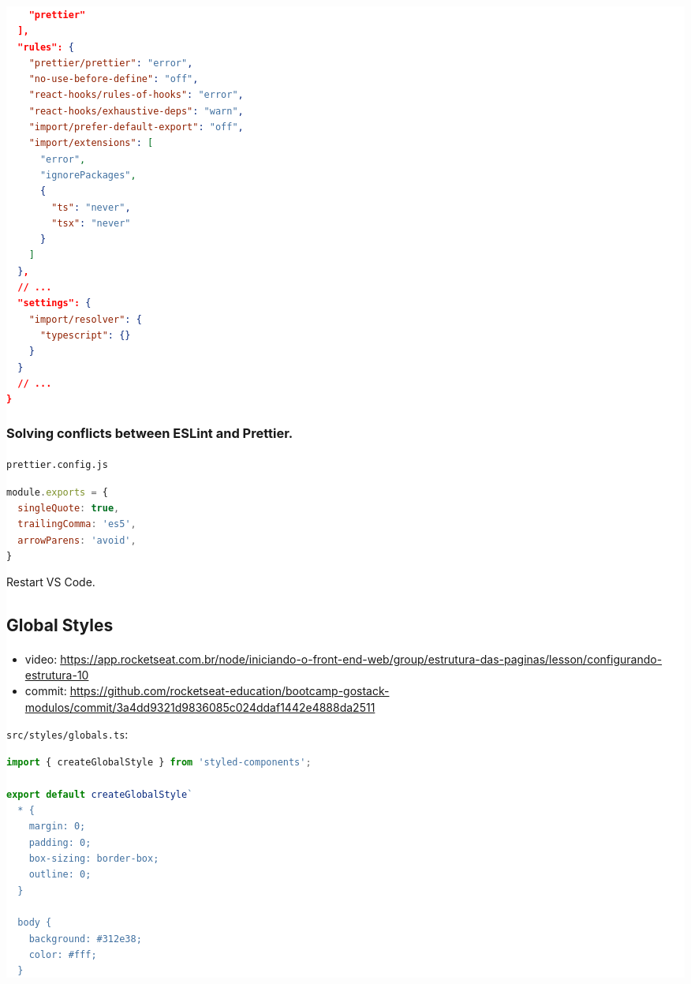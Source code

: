```json
    "prettier"
  ],
  "rules": {
    "prettier/prettier": "error",
    "no-use-before-define": "off",
    "react-hooks/rules-of-hooks": "error",
    "react-hooks/exhaustive-deps": "warn",
    "import/prefer-default-export": "off",
    "import/extensions": [
      "error",
      "ignorePackages",
      {
        "ts": "never",
        "tsx": "never"
      }
    ]
  },
  // ...
  "settings": {
    "import/resolver": {
      "typescript": {}
    }
  }
  // ...
}
```

### Solving conflicts between ESLint and Prettier.

`prettier.config.js`
```js
module.exports = {
  singleQuote: true,
  trailingComma: 'es5',
  arrowParens: 'avoid',
}
```

Restart VS Code.

## Global Styles

- video: <https://app.rocketseat.com.br/node/iniciando-o-front-end-web/group/estrutura-das-paginas/lesson/configurando-estrutura-10>
- commit: <https://github.com/rocketseat-education/bootcamp-gostack-modulos/commit/3a4dd9321d9836085c024ddaf1442e4888da2511>

`src/styles/globals.ts`:
```ts
import { createGlobalStyle } from 'styled-components';

export default createGlobalStyle`
  * {
    margin: 0;
    padding: 0;
    box-sizing: border-box;
    outline: 0;
  }

  body {
    background: #312e38;
    color: #fff;
  }

```